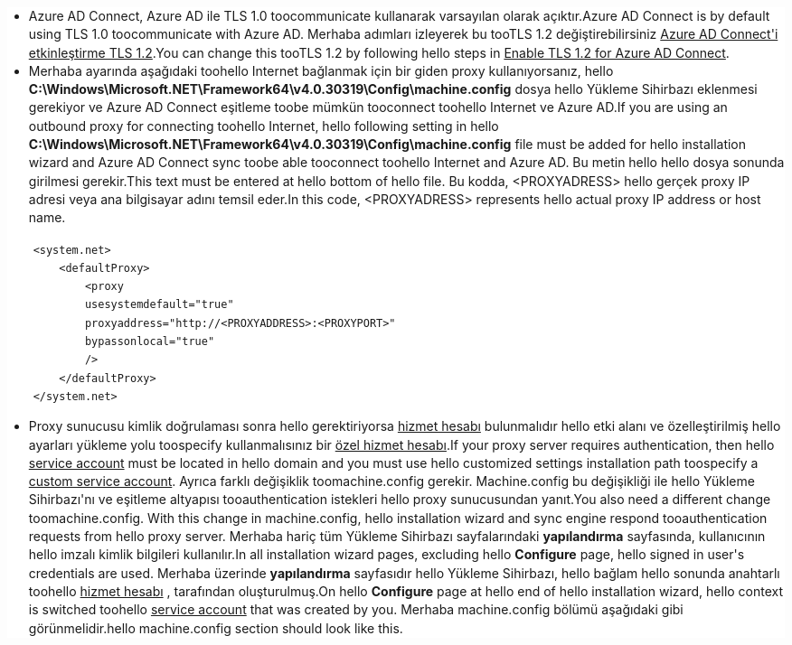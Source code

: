 * <span data-ttu-id="2b394-179">Azure AD Connect, Azure AD ile TLS 1.0 toocommunicate kullanarak varsayılan olarak açıktır.</span><span class="sxs-lookup"><span data-stu-id="2b394-179">Azure AD Connect is by default using TLS 1.0 toocommunicate with Azure AD.</span></span> <span data-ttu-id="2b394-180">Merhaba adımları izleyerek bu tooTLS 1.2 değiştirebilirsiniz [Azure AD Connect'i etkinleştirme TLS 1.2](#enable-tls-12-for-azure-ad-connect).</span><span class="sxs-lookup"><span data-stu-id="2b394-180">You can change this tooTLS 1.2 by following hello steps in [Enable TLS 1.2 for Azure AD Connect](#enable-tls-12-for-azure-ad-connect).</span></span>
* <span data-ttu-id="2b394-181">Merhaba ayarında aşağıdaki toohello Internet bağlanmak için bir giden proxy kullanıyorsanız, hello **C:\Windows\Microsoft.NET\Framework64\v4.0.30319\Config\machine.config** dosya hello Yükleme Sihirbazı eklenmesi gerekiyor ve Azure AD Connect eşitleme toobe mümkün tooconnect toohello Internet ve Azure AD.</span><span class="sxs-lookup"><span data-stu-id="2b394-181">If you are using an outbound proxy for connecting toohello Internet, hello following setting in hello **C:\Windows\Microsoft.NET\Framework64\v4.0.30319\Config\machine.config** file must be added for hello installation wizard and Azure AD Connect sync toobe able tooconnect toohello Internet and Azure AD.</span></span> <span data-ttu-id="2b394-182">Bu metin hello hello dosya sonunda girilmesi gerekir.</span><span class="sxs-lookup"><span data-stu-id="2b394-182">This text must be entered at hello bottom of hello file.</span></span> <span data-ttu-id="2b394-183">Bu kodda, &lt;PROXYADRESS&gt; hello gerçek proxy IP adresi veya ana bilgisayar adını temsil eder.</span><span class="sxs-lookup"><span data-stu-id="2b394-183">In this code, &lt;PROXYADRESS&gt; represents hello actual proxy IP address or host name.</span></span>

```
    <system.net>
        <defaultProxy>
            <proxy
            usesystemdefault="true"
            proxyaddress="http://<PROXYADDRESS>:<PROXYPORT>"
            bypassonlocal="true"
            />
        </defaultProxy>
    </system.net>
```

* <span data-ttu-id="2b394-184">Proxy sunucusu kimlik doğrulaması sonra hello gerektiriyorsa [hizmet hesabı](active-directory-aadconnect-accounts-permissions.md#azure-ad-connect-sync-service-account) bulunmalıdır hello etki alanı ve özelleştirilmiş hello ayarları yükleme yolu toospecify kullanmalısınız bir [özel hizmet hesabı](active-directory-aadconnect-get-started-custom.md#install-required-components).</span><span class="sxs-lookup"><span data-stu-id="2b394-184">If your proxy server requires authentication, then hello [service account](active-directory-aadconnect-accounts-permissions.md#azure-ad-connect-sync-service-account) must be located in hello domain and you must use hello customized settings installation path toospecify a [custom service account](active-directory-aadconnect-get-started-custom.md#install-required-components).</span></span> <span data-ttu-id="2b394-185">Ayrıca farklı değişiklik toomachine.config gerekir. Machine.config bu değişikliği ile hello Yükleme Sihirbazı'nı ve eşitleme altyapısı tooauthentication istekleri hello proxy sunucusundan yanıt.</span><span class="sxs-lookup"><span data-stu-id="2b394-185">You also need a different change toomachine.config. With this change in machine.config, hello installation wizard and sync engine respond tooauthentication requests from hello proxy server.</span></span> <span data-ttu-id="2b394-186">Merhaba hariç tüm Yükleme Sihirbazı sayfalarındaki **yapılandırma** sayfasında, kullanıcının hello imzalı kimlik bilgileri kullanılır.</span><span class="sxs-lookup"><span data-stu-id="2b394-186">In all installation wizard pages, excluding hello **Configure** page, hello signed in user's credentials are used.</span></span> <span data-ttu-id="2b394-187">Merhaba üzerinde **yapılandırma** sayfasıdır hello Yükleme Sihirbazı, hello bağlam hello sonunda anahtarlı toohello [hizmet hesabı](active-directory-aadconnect-accounts-permissions.md#azure-ad-connect-sync-service-account) , tarafından oluşturulmuş.</span><span class="sxs-lookup"><span data-stu-id="2b394-187">On hello **Configure** page at hello end of hello installation wizard, hello context is switched toohello [service account](active-directory-aadconnect-accounts-permissions.md#azure-ad-connect-sync-service-account) that was created by you.</span></span> <span data-ttu-id="2b394-188">Merhaba machine.config bölümü aşağıdaki gibi görünmelidir.</span><span class="sxs-lookup"><span data-stu-id="2b394-188">hello machine.config section should look like this.</span></span>

